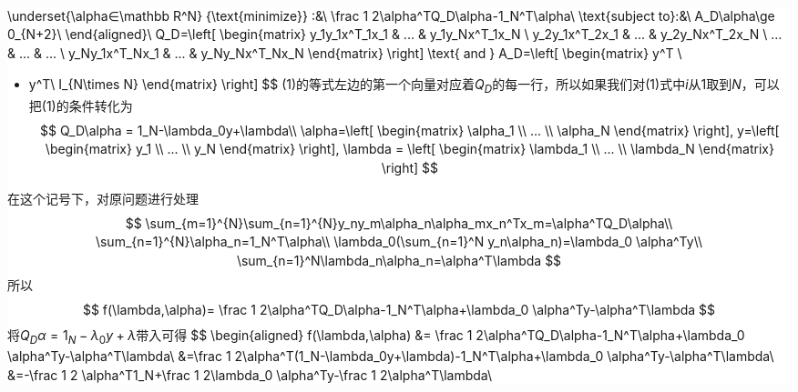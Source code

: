 \underset{\alpha∈\mathbb R^N} {\text{minimize}} :&\ \frac 1 2\alpha^TQ_D\alpha-1_N^T\alpha\\
\text{subject to}:&\  A_D\alpha\ge 0_{N+2}\\
\end{aligned}\\
Q_D=\left[
 \begin{matrix}
  y_1y_1x^T_1x_1 & ... &   y_1y_Nx^T_1x_N \\
    y_2y_1x^T_2x_1 & ... &   y_2y_Nx^T_2x_N \\
   ... & ... & ...  \\
  y_Ny_1x^T_Nx_1 & ... &   y_Ny_Nx^T_Nx_N 
  \end{matrix}
  \right]
  \text{ and }
  A_D=\left[
 \begin{matrix}
  y^T \\
-  y^T\\
I_{N\times N} 
  \end{matrix}
  \right]
$$
(1)的等式左边的第一个向量对应着$Q_D​$的每一行，所以如果我们对(1)式中$i​$从$1​$取到$N​$，可以把(1)的条件转化为
$$
Q_D\alpha = 1_N-\lambda_0y+\lambda\\
\alpha=\left[
 \begin{matrix}
  \alpha_1 \\
    ... \\
      \alpha_N
  \end{matrix}
  \right],
  y=\left[
 \begin{matrix}
y_1 \\
    ... \\
    y_N
  \end{matrix}
  \right],
  \lambda = \left[
 \begin{matrix}
  \lambda_1 \\
    ... \\
      \lambda_N
  \end{matrix}
  \right]
$$

在这个记号下，对原问题进行处理
$$
\sum_{m=1}^{N}\sum_{n=1}^{N}y_ny_m\alpha_n\alpha_mx_n^Tx_m=\alpha^TQ_D\alpha\\
\sum_{n=1}^{N}\alpha_n=1_N^T\alpha\\
\lambda_0(\sum_{n=1}^N y_n\alpha_n)=\lambda_0 \alpha^Ty\\
\sum_{n=1}^N\lambda_n\alpha_n=\alpha^T\lambda
$$
所以
$$
f(\lambda,\alpha)= \frac 1 2\alpha^TQ_D\alpha-1_N^T\alpha+\lambda_0 \alpha^Ty-\alpha^T\lambda
$$
将$Q_D\alpha = 1_N-\lambda_0y+\lambda$带入可得
$$
\begin{aligned}
f(\lambda,\alpha)
&= \frac 1 2\alpha^TQ_D\alpha-1_N^T\alpha+\lambda_0 \alpha^Ty-\alpha^T\lambda\\
&=\frac 1 2\alpha^T(1_N-\lambda_0y+\lambda)-1_N^T\alpha+\lambda_0 \alpha^Ty-\alpha^T\lambda\\
&=-\frac 1 2 \alpha^T1_N+\frac 1 2\lambda_0 \alpha^Ty-\frac 1 2\alpha^T\lambda\\